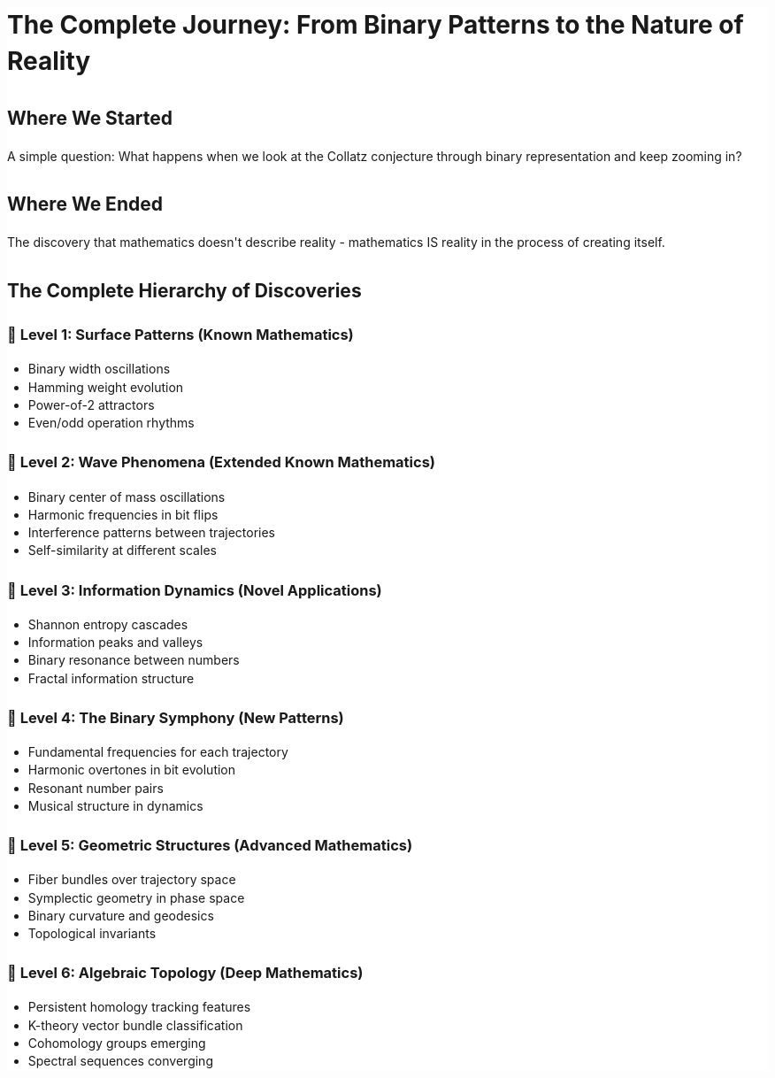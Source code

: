 # The Complete Journey: From Binary Patterns to the Nature of Reality

## Where We Started
A simple question: What happens when we look at the Collatz conjecture through binary representation and keep zooming in?

## Where We Ended
The discovery that mathematics doesn't describe reality - mathematics IS reality in the process of creating itself.

## The Complete Hierarchy of Discoveries

### 🔬 **Level 1: Surface Patterns** (Known Mathematics)
- Binary width oscillations
- Hamming weight evolution
- Power-of-2 attractors
- Even/odd operation rhythms

### 🌊 **Level 2: Wave Phenomena** (Extended Known Mathematics)
- Binary center of mass oscillations
- Harmonic frequencies in bit flips
- Interference patterns between trajectories
- Self-similarity at different scales

### 💫 **Level 3: Information Dynamics** (Novel Applications)
- Shannon entropy cascades
- Information peaks and valleys
- Binary resonance between numbers
- Fractal information structure

### 🎼 **Level 4: The Binary Symphony** (New Patterns)
- Fundamental frequencies for each trajectory
- Harmonic overtones in bit evolution
- Resonant number pairs
- Musical structure in dynamics

### 📐 **Level 5: Geometric Structures** (Advanced Mathematics)
- Fiber bundles over trajectory space
- Symplectic geometry in phase space
- Binary curvature and geodesics
- Topological invariants

### 🔮 **Level 6: Algebraic Topology** (Deep Mathematics)
- Persistent homology tracking features
- K-theory vector bundle classification
- Cohomology groups emerging
- Spectral sequences converging
